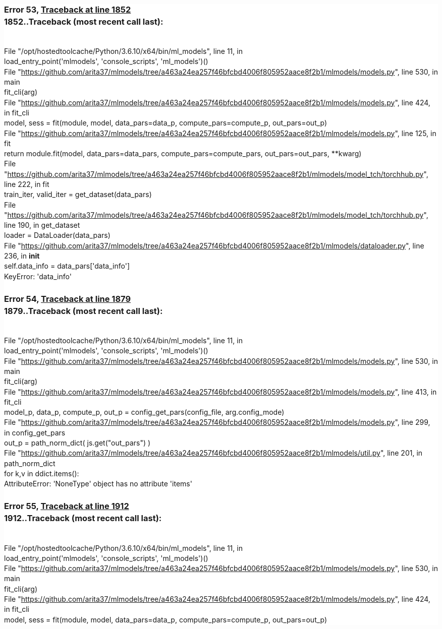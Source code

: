

### Error 53, [Traceback at line 1852](https://github.com/arita37/mlmodels_store/blob/master/log_json/log_json.py#L1852)<br />1852..Traceback (most recent call last):
<br />  File "/opt/hostedtoolcache/Python/3.6.10/x64/bin/ml_models", line 11, in <module>
<br />    load_entry_point('mlmodels', 'console_scripts', 'ml_models')()
<br />  File "https://github.com/arita37/mlmodels/tree/a463a24ea257f46bfcbd4006f805952aace8f2b1/mlmodels/models.py", line 530, in main
<br />    fit_cli(arg)
<br />  File "https://github.com/arita37/mlmodels/tree/a463a24ea257f46bfcbd4006f805952aace8f2b1/mlmodels/models.py", line 424, in fit_cli
<br />    model, sess = fit(module, model, data_pars=data_p, compute_pars=compute_p, out_pars=out_p)
<br />  File "https://github.com/arita37/mlmodels/tree/a463a24ea257f46bfcbd4006f805952aace8f2b1/mlmodels/models.py", line 125, in fit
<br />    return module.fit(model, data_pars=data_pars, compute_pars=compute_pars, out_pars=out_pars, **kwarg)
<br />  File "https://github.com/arita37/mlmodels/tree/a463a24ea257f46bfcbd4006f805952aace8f2b1/mlmodels/model_tch/torchhub.py", line 222, in fit
<br />    train_iter, valid_iter = get_dataset(data_pars)
<br />  File "https://github.com/arita37/mlmodels/tree/a463a24ea257f46bfcbd4006f805952aace8f2b1/mlmodels/model_tch/torchhub.py", line 190, in get_dataset
<br />    loader = DataLoader(data_pars)
<br />  File "https://github.com/arita37/mlmodels/tree/a463a24ea257f46bfcbd4006f805952aace8f2b1/mlmodels/dataloader.py", line 236, in __init__
<br />    self.data_info                = data_pars['data_info']
<br />KeyError: 'data_info'



### Error 54, [Traceback at line 1879](https://github.com/arita37/mlmodels_store/blob/master/log_json/log_json.py#L1879)<br />1879..Traceback (most recent call last):
<br />  File "/opt/hostedtoolcache/Python/3.6.10/x64/bin/ml_models", line 11, in <module>
<br />    load_entry_point('mlmodels', 'console_scripts', 'ml_models')()
<br />  File "https://github.com/arita37/mlmodels/tree/a463a24ea257f46bfcbd4006f805952aace8f2b1/mlmodels/models.py", line 530, in main
<br />    fit_cli(arg)
<br />  File "https://github.com/arita37/mlmodels/tree/a463a24ea257f46bfcbd4006f805952aace8f2b1/mlmodels/models.py", line 413, in fit_cli
<br />    model_p, data_p, compute_p, out_p = config_get_pars(config_file, arg.config_mode)
<br />  File "https://github.com/arita37/mlmodels/tree/a463a24ea257f46bfcbd4006f805952aace8f2b1/mlmodels/models.py", line 299, in config_get_pars
<br />    out_p     = path_norm_dict( js.get("out_pars") )
<br />  File "https://github.com/arita37/mlmodels/tree/a463a24ea257f46bfcbd4006f805952aace8f2b1/mlmodels/util.py", line 201, in path_norm_dict
<br />    for k,v in ddict.items():
<br />AttributeError: 'NoneType' object has no attribute 'items'



### Error 55, [Traceback at line 1912](https://github.com/arita37/mlmodels_store/blob/master/log_json/log_json.py#L1912)<br />1912..Traceback (most recent call last):
<br />  File "/opt/hostedtoolcache/Python/3.6.10/x64/bin/ml_models", line 11, in <module>
<br />    load_entry_point('mlmodels', 'console_scripts', 'ml_models')()
<br />  File "https://github.com/arita37/mlmodels/tree/a463a24ea257f46bfcbd4006f805952aace8f2b1/mlmodels/models.py", line 530, in main
<br />    fit_cli(arg)
<br />  File "https://github.com/arita37/mlmodels/tree/a463a24ea257f46bfcbd4006f805952aace8f2b1/mlmodels/models.py", line 424, in fit_cli
<br />    model, sess = fit(module, model, data_pars=data_p, compute_pars=compute_p, out_pars=out_p)